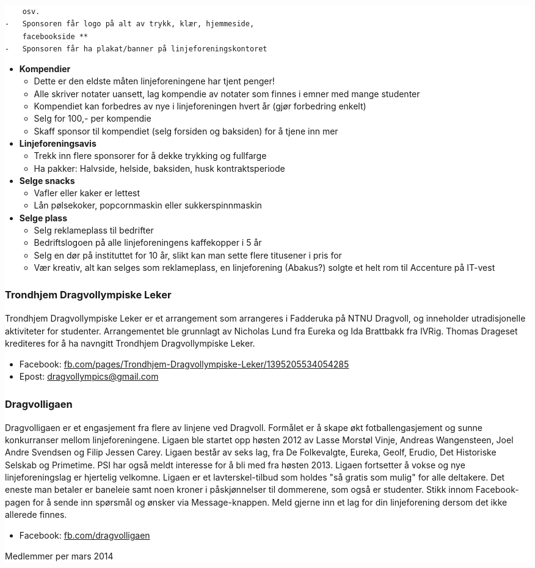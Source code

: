         osv.
    -   Sponsoren får logo på alt av trykk, klær, hjemmeside,
        facebookside **
    -   Sponsoren får ha plakat/banner på linjeforeningskontoret
-   **Kompendier**
    -   Dette er den eldste måten linjeforeningene har tjent penger!
    -   Alle skriver notater uansett, lag kompendie av notater som
        finnes i emner med mange studenter
    -   Kompendiet kan forbedres av nye i linjeforeningen hvert år (gjør
        forbedring enkelt)
    -   Selg for 100,- per kompendie
    -   Skaff sponsor til kompendiet (selg forsiden og baksiden) for å
        tjene inn mer
-   **Linjeforeningsavis**
    -   Trekk inn flere sponsorer for å dekke trykking og fullfarge
    -   Ha pakker: Halvside, helside, baksiden, husk kontraktsperiode
-   **Selge snacks**
    -   Vafler eller kaker er lettest
    -   Lån pølsekoker, popcornmaskin eller sukkerspinnmaskin
-   **Selge plass**
    -   Selg reklameplass til bedrifter
    -   Bedriftslogoen på alle linjeforeningens kaffekopper i 5 år
    -   Selg en dør på instituttet for 10 år, slikt kan man sette flere
        titusener i pris for
    -   Vær kreativ, alt kan selges som reklameplass, en linjeforening
        (Abakus?) solgte et helt rom til Accenture på IT-vest

### Trondhjem Dragvollympiske Leker

Trondhjem Dragvollympiske Leker er et arrangement som arrangeres i Fadderuka på NTNU Dragvoll, og inneholder utradisjonelle aktiviteter for studenter. Arrangementet ble grunnlagt av Nicholas Lund fra Eureka og Ida Brattbakk fra IVRig. Thomas Drageset krediteres for å ha navngitt Trondhjem Dragvollympiske Leker.

* Facebook: [fb.com/pages/Trondhjem-Dragvollympiske-Leker/1395205534054285](http://fb.com/pages/Trondhjem-Dragvollympiske-Leker/1395205534054285)
* Epost: dragvollympics@gmail.com

### Dragvolligaen

Dragvolligaen er et engasjement fra flere av linjene ved Dragvoll. Formålet er å skape økt fotballengasjement og sunne konkurranser mellom linjeforeningene. Ligaen ble startet opp høsten 2012 av Lasse Morstøl Vinje, Andreas Wangensteen, Joel Andre Svendsen og Filip Jessen Carey. Ligaen består av seks lag, fra De Folkevalgte, Eureka, Geolf, Erudio, Det Historiske Selskab og Primetime. PSI har også meldt interesse for å bli med fra høsten 2013. Ligaen fortsetter å vokse og nye linjeforeningslag er hjertelig velkomne. Ligaen er et lavterskel-tilbud som holdes "så gratis som mulig" for alle deltakere. Det eneste man betaler er baneleie samt noen kroner i påskjønnelser til dommerene, som også er studenter. Stikk innom Facebook-pagen for å sende inn spørsmål og ønsker via Message-knappen. Meld gjerne inn et lag for din linjeforening dersom det ikke allerede finnes.

* Facebook: [fb.com/dragvolligaen](http://fb.com/dragvolligaen)

Medlemmer per mars 2014
